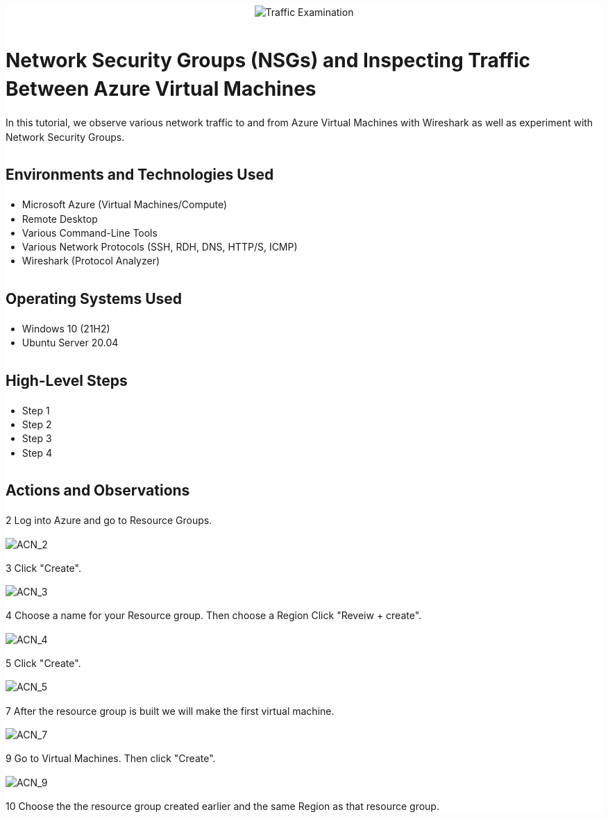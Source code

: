 <p align="center">
<img src="https://i.imgur.com/Ua7udoS.png" alt="Traffic Examination"/>
</p>

<h1>Network Security Groups (NSGs) and Inspecting Traffic Between Azure Virtual Machines</h1>
In this tutorial, we observe various network traffic to and from Azure Virtual Machines with Wireshark as well as experiment with Network Security Groups. <br />



<h2>Environments and Technologies Used</h2>

- Microsoft Azure (Virtual Machines/Compute)
- Remote Desktop
- Various Command-Line Tools
- Various Network Protocols (SSH, RDH, DNS, HTTP/S, ICMP)
- Wireshark (Protocol Analyzer)

<h2>Operating Systems Used </h2>

- Windows 10 (21H2)
- Ubuntu Server 20.04

<h2>High-Level Steps</h2>

- Step 1
- Step 2
- Step 3
- Step 4

<h2>Actions and Observations</h2>

2 Log into Azure and go to Resource Groups. 
<p>
<img <img width="1440" alt="ACN_2" src="https://github.com/user-attachments/assets/7c4c3741-07ca-481f-86df-8f758318b919" />
</p>
<p>
3 Click "Create".
<p> 
<img <img width="1440" alt="ACN_3" src="https://github.com/user-attachments/assets/79cb82ce-6c74-4858-8d37-000d5c8e5690" />
</p>
<p>
4 Choose a name for your Resource group. Then choose a Region
  Click "Reveiw + create".
<p> 
<img <img width="1440" alt="ACN_4" src="https://github.com/user-attachments/assets/dafa6038-85f8-46a4-83c5-b6e7536b3ffb" />
</p>
<p>
5 Click "Create".
<p>
<img <img width="1440" alt="ACN_5" src="https://github.com/user-attachments/assets/dd13c7dd-343c-4b43-aad5-24a171710042" />
</p>
<p>
7 After the resource group is built we will make the first virtual machine. 
<p>
<img <img width="1440" alt="ACN_7" src="https://github.com/user-attachments/assets/fe27f401-6ac3-492d-892b-44d286eabe9e" />
</p>
<p>
9 Go to Virtual Machines. Then click "Create". 
<p>
<img <img width="1440" alt="ACN_9" src="https://github.com/user-attachments/assets/ec9055a6-dcb0-4b80-8cb3-c15ef631e1e9" />
</p>
<p>
10 Choose the the resource group created earlier and the same Region as that resource group. 